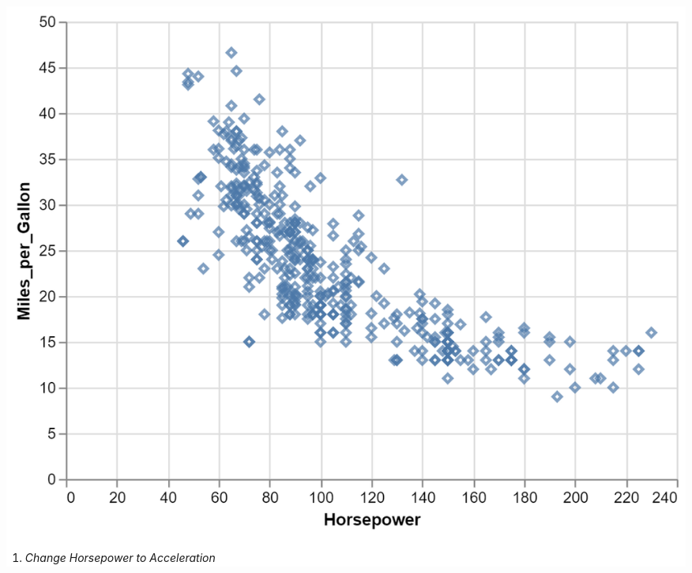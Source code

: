 ![markPoint:diamond](report_files/figure-gfm/Image_Shape_Diamond.png)

1.  *Change Horsepower to Acceleration*

